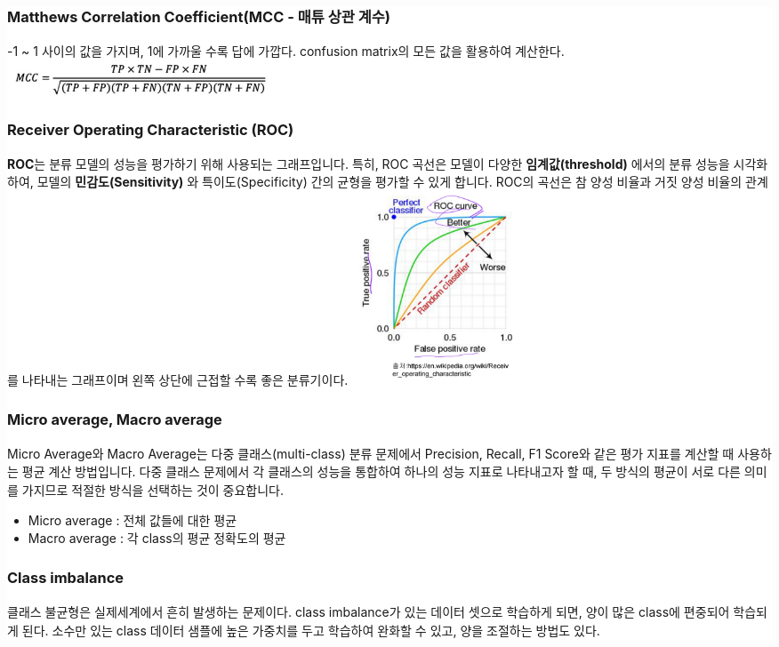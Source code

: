 ### Matthews Correlation Coefficient(MCC - 매튜 상관 계수)
-1 ~ 1 사이의 값을 가지며, 1에 가까울 수록 답에 가깝다. confusion matrix의 모든 값을 활용하여 계산한다.
<img src="./images/regularization/mcc.jpg" width="300" />

### Receiver Operating Characteristic (ROC)
**ROC**는 분류 모델의 성능을 평가하기 위해 사용되는 그래프입니다. 특히, ROC 곡선은 모델이 다양한 **임계값(threshold)** 에서의 분류 성능을 시각화하여, 모델의 **민감도(Sensitivity)** 와 특이도(Specificity) 간의 균형을 평가할 수 있게 합니다.
ROC의 곡선은 참 양성 비율과 거짓 양성 비율의 관계를 나타내는 그래프이며 왼쪽 상단에 근접할 수록 좋은 분류기이다.
<img src="./images/regularization/roc.jpg" width="200" />

### Micro average, Macro average
Micro Average와 Macro Average는 다중 클래스(multi-class) 분류 문제에서 Precision, Recall, F1 Score와 같은 평가 지표를 계산할 때 사용하는 평균 계산 방법입니다.
다중 클래스 문제에서 각 클래스의 성능을 통합하여 하나의 성능 지표로 나타내고자 할 때, 두 방식의 평균이 서로 다른 의미를 가지므로 적절한 방식을 선택하는 것이 중요합니다.
- Micro average : 전체 값들에 대한 평균
- Macro average : 각 class의 평균 정확도의 평균
### Class imbalance
클래스 불균형은 실제세계에서 흔히 발생하는 문제이다.
class imbalance가 있는 데이터 셋으로 학습하게 되면, 양이 많은 class에 편중되어 학습되게 된다.
소수만 있는 class 데이터 샘플에 높은 가중치를 두고 학습하여 완화할 수 있고, 양을 조절하는 방법도 있다.